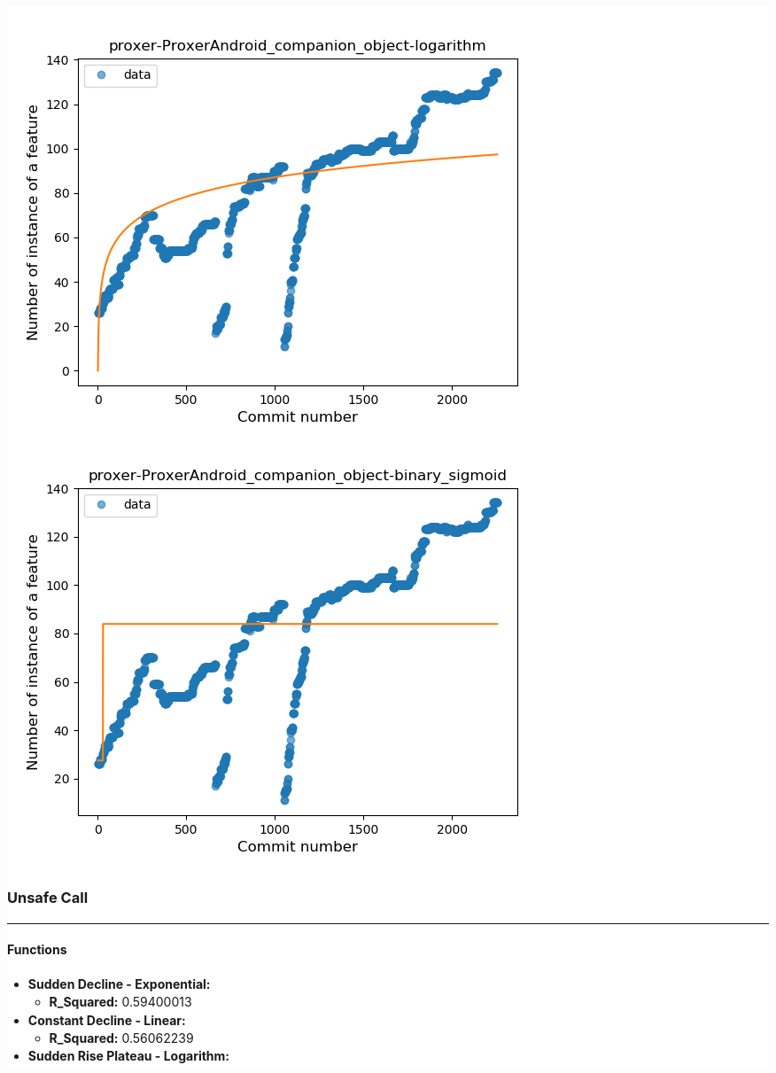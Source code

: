 ![proxer-ProxerAndroid T6](../plots/proxer-ProxerAndroid_companion_object_T6.png)
![proxer-ProxerAndroid T9](../plots/proxer-ProxerAndroid_companion_object_T9.png)
### <a name="unsafe_call">Unsafe Call</a>
----
#### Functions
* **Sudden Decline - Exponential:** ![equation](http://latex.codecogs.com/svg.latex?5890.867427x%5E%7B0.999345%7D%20&plus;%20-15.275679)
    * **R_Squared:** 0.59400013
* **Constant Decline - Linear:** ![equation](http://latex.codecogs.com/svg.latex?-0.015494x%20&plus;%2026.984179)
    * **R_Squared:** 0.56062239
* **Sudden Rise Plateau - Logarithm:** ![equation](http://latex.codecogs.com/svg.latex?0.0%5Clog_%7B40.47468%7D%28x%29%20&plus;%209.49867)
